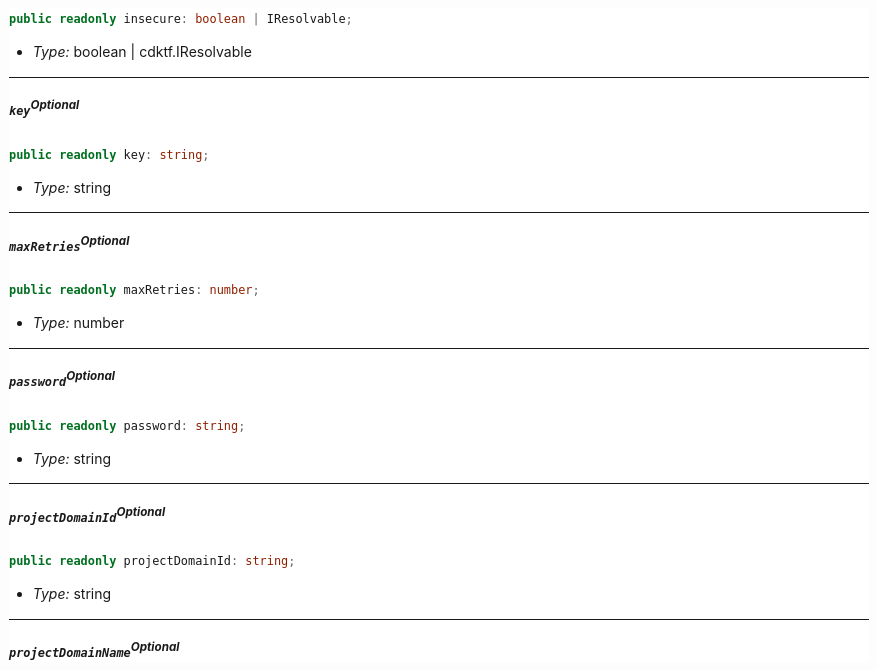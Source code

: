 ```typescript
public readonly insecure: boolean | IResolvable;
```

- *Type:* boolean | cdktf.IResolvable

---

##### `key`<sup>Optional</sup> <a name="key" id="@ithings/cdktf-provider-openstack.provider.OpenstackProvider.property.key"></a>

```typescript
public readonly key: string;
```

- *Type:* string

---

##### `maxRetries`<sup>Optional</sup> <a name="maxRetries" id="@ithings/cdktf-provider-openstack.provider.OpenstackProvider.property.maxRetries"></a>

```typescript
public readonly maxRetries: number;
```

- *Type:* number

---

##### `password`<sup>Optional</sup> <a name="password" id="@ithings/cdktf-provider-openstack.provider.OpenstackProvider.property.password"></a>

```typescript
public readonly password: string;
```

- *Type:* string

---

##### `projectDomainId`<sup>Optional</sup> <a name="projectDomainId" id="@ithings/cdktf-provider-openstack.provider.OpenstackProvider.property.projectDomainId"></a>

```typescript
public readonly projectDomainId: string;
```

- *Type:* string

---

##### `projectDomainName`<sup>Optional</sup> <a name="projectDomainName" id="@ithings/cdktf-provider-openstack.provider.OpenstackProvider.property.projectDomainName"></a>
